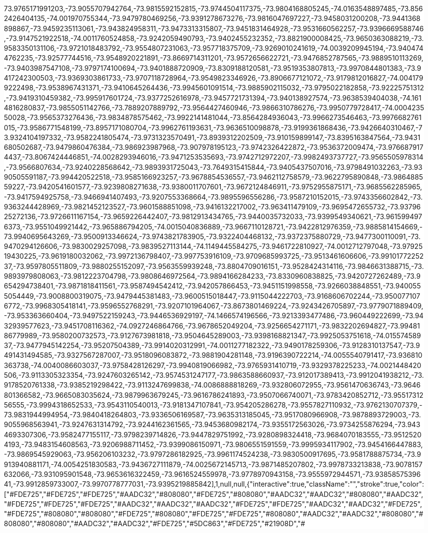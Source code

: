 73.9765171991203,-73.9055707942764,-73.9815592152815,-73.9744504117375,-73.9804168805245,-74.0163548897485,-73.8562426404135,-74.001970755344,-73.9479780469256,-73.9391278673276,-73.9816047697227,-73.9458031200208,-73.9441368898867,-73.9459235113061,-73.943824958311,-73.9473313315807,-73.9451831464928,-73.9531660562257,-73.9396669588746,-73.9147521922518,-74.0011760524858,-73.9242059490793,-73.9402455232352,-73.8821900008425,-73.9650363088219,-73.9583350131106,-73.9721018483792,-73.9554807231063,-73.957718375709,-73.9269010241619,-74.0039209945194,-73.9404744762235,-73.92577744516,-73.9548920221891,-73.8669714311201,-73.9572656622721,-73.9476852787565,-73.9889510113269,-73.9403987547108,-73.9797174100694,-73.9401888720909,-73.8309188120581,-73.9519353807813,-73.9970844801383,-73.9417242300503,-73.9369303861733,-73.9707118728964,-73.9549823346926,-73.8906677121072,-73.9179812016827,-74.0041799222498,-73.9538967431371,-73.9410645264436,-73.9945601091514,-73.9885902115032,-73.9795022182858,-73.92225751312,-73.9419310459382,-73.995917601724,-73.9377252616978,-73.9457721731394,-73.940138927574,-73.9638539404038,-74.1614816280837,-73.9855051142766,-73.7889207889792,-73.9564427460946,-73.9866310786276,-73.9950779728417,-74.000423550028,-73.9565373276436,-73.9834878575462,-73.9922141481044,-73.8564284936043,-73.9966273546463,-73.9976682761015,-73.9586771548199,-73.8957171080704,-73.9962761193631,-73.9636510098878,-73.9199361868436,-73.9426640310467,-73.9324104197332,-73.9582241805474,-73.9731323570491,-73.8939312202509,-73.910159899147,-73.8395163847564,-73.9431680502687,-73.9479860476384,-73.986923987968,-73.907978195123,-73.9742326422872,-73.9536372009474,-73.9766879174437,-73.8067424446851,-74.0028293946016,-73.9471253535693,-73.9742712972207,-73.9982493737727,-73.9565505978314,-73.9566807634,-73.9240228568642,-73.9893931725043,-73.7649315415844,-73.9405437507016,-73.9798491032263,-73.9390505591187,-73.994420522518,-73.9585166923257,-73.9678854536557,-73.9462112758579,-73.9622795890848,-73.986488559227,-73.9420541601577,-73.9239808271638,-73.9380011707601,-73.9672124846911,-73.9752955875171,-73.9685562285965,-73.9417594925758,-73.9466941407493,-73.9207553368664,-73.9895596556286,-73.9587210152015,-73.9743356602842,-73.9363244428969,-73.9821452123527,-73.9601588851098,-73.9416132217002,-73.963411479109,-73.9695472655732,-73.9379625272136,-73.9726611167154,-73.9659226442407,-73.9812913434765,-73.9440035732033,-73.9399549340621,-73.9615994976373,-73.9551049921442,-73.965886794205,-74.0015040836889,-73.9667110128721,-73.9422812976359,-73.9885814154669,-73.9940695643269,-73.9500913346624,-73.9743821783905,-73.9322404468132,-73.9372375880729,-73.9477300110091,-73.9470294126606,-73.9830029257098,-73.9839527113144,-74.1149445584275,-73.9461722810927,-74.0012712797048,-73.9792519430225,-73.9619180032062,-73.9972136798407,-73.997753916109,-73.9709685993725,-73.9513461606606,-73.9910177225237,-73.9597805511809,-73.9880255152097,-73.9563559939248,-73.8804709016151,-73.9528424314116,-73.9846631388715,-73.9893979808063,-73.9812223704798,-73.9808646972564,-73.9894166284233,-73.8330960838825,-73.9420727262489,-73.9654294738401,-73.9871818411561,-73.9587494542412,-73.942057866453,-73.9451151998558,-73.9266038848551,-73.9400555054449,-73.9008800319075,-73.9479445381483,-73.9600515018447,-73.9115044222703,-73.9168606702244,-73.9500771076772,-73.9968305418141,-73.9596552768291,-73.9207101964067,-73.8673801469224,-73.9243426705897,-73.9779071889409,-73.953363660404,-73.9497522159243,-73.9446536929197,-74.1466574196566,-73.9213393477486,-73.960449222699,-73.9432939577623,-73.9451708116362,-74.0927246864766,-73.9678652049204,-73.9256654271171,-73.9832202694827,-73.9948186779989,-73.9580200732573,-73.9127673981818,-73.9504645289003,-73.9398168821347,-73.9925053751618,-74.01557458937,-73.9477945142254,-73.95207504389,-73.9914020312991,-74.0011277182322,-73.9490178259306,-73.9128310137547,-73.9491431494585,-73.9327567287007,-73.9518096083872,-73.9881904281148,-73.9196390722214,-74.0055540791417,-73.936810363738,-74.0040086603037,-73.9758428126297,-73.9940819066982,-73.9765931410719,-73.9329378225233,-74.0021448420506,-73.9113305323354,-73.9247603265142,-73.9574531247177,-73.9863588660937,-73.912017389413,-73.9912041938212,-73.9178520761338,-73.9385219298422,-73.9113247699838,-74.0086888818269,-73.932806072955,-73.9561470636743,-73.9646801366582,-73.9665083035624,-73.9879963679245,-73.9616786241893,-73.9507066740071,-73.9783420852712,-73.9551731256555,-73.9994318652533,-73.9543110540013,-73.9181347107841,-73.954205286278,-73.9557827110932,-73.9762130707379,-73.9831944994954,-73.9840418264803,-73.9336506169587,-73.9635313185045,-73.9517080966908,-73.9878893729003,-73.9055968563941,-73.9247631314792,-73.9244162361565,-73.9453680982174,-73.9355172563026,-73.9734255876294,-73.9434693307306,-73.9582477155117,-73.9798239714826,-73.9447829751992,-73.9280898324418,-73.9684070183555,-73.95125204193,-73.9483154608563,-73.9206988711452,-73.9399086150971,-73.9806551591559,-73.9995934117902,-73.9454166447883,-73.9869545929063,-73.956206103232,-73.9797286182925,-73.9961174524238,-73.9830500917695,-73.9581788875734,-73.9913940881171,-74.0054251830583,-73.9436727111879,-74.0025672145713,-73.9871485207802,-73.9978733213838,-73.9078157632066,-73.931095901548,-73.9653616322459,-73.9616524559978,-73.9778970943158,-73.9555972944571,-73.9385857539641,-73.9912859733007,-73.9970778777031,-73.9395219885842],1,null,null,{"interactive":true,"className":"","stroke":true,"color":["#FDE725","#FDE725","#FDE725","#AADC32","#808080","#FDE725","#808080","#AADC32","#AADC32","#808080","#AADC32","#FDE725","#FDE725","#FDE725","#AADC32","#AADC32","#AADC32","#FDE725","#FDE725","#AADC32","#AADC32","#FDE725","#FDE725","#808080","#808080","#FDE725","#808080","#FDE725","#FDE725","#808080","#AADC32","#AADC32","#808080","#808080","#808080","#AADC32","#AADC32","#FDE725","#5DC863","#FDE725","#21908D","#